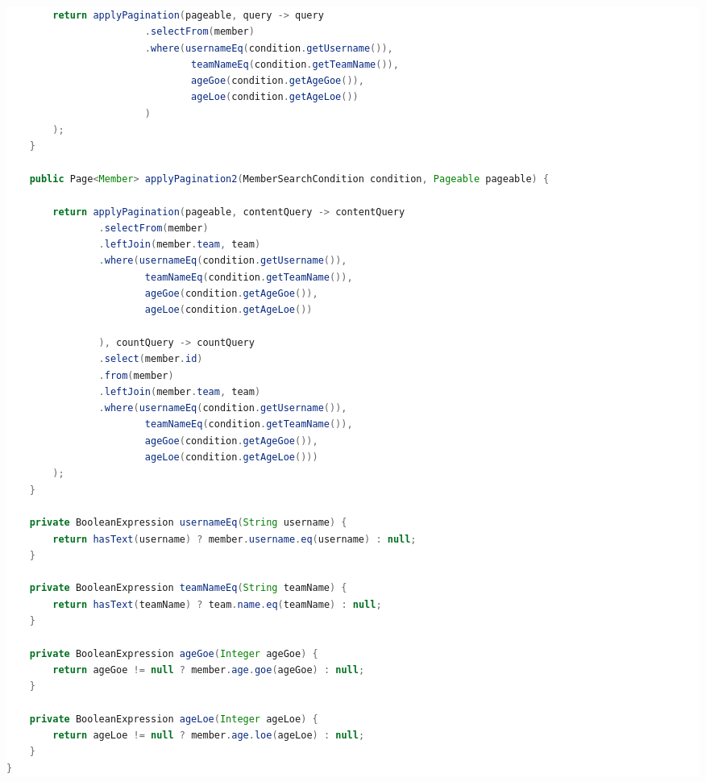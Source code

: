 ```java
        return applyPagination(pageable, query -> query
                        .selectFrom(member)
                        .where(usernameEq(condition.getUsername()),
                                teamNameEq(condition.getTeamName()),
                                ageGoe(condition.getAgeGoe()),
                                ageLoe(condition.getAgeLoe())
                        )
        );
    }

    public Page<Member> applyPagination2(MemberSearchCondition condition, Pageable pageable) {

        return applyPagination(pageable, contentQuery -> contentQuery
                .selectFrom(member)
                .leftJoin(member.team, team)
                .where(usernameEq(condition.getUsername()),
                        teamNameEq(condition.getTeamName()),
                        ageGoe(condition.getAgeGoe()),
                        ageLoe(condition.getAgeLoe())

                ), countQuery -> countQuery
                .select(member.id)
                .from(member)
                .leftJoin(member.team, team)
                .where(usernameEq(condition.getUsername()),
                        teamNameEq(condition.getTeamName()),
                        ageGoe(condition.getAgeGoe()),
                        ageLoe(condition.getAgeLoe()))
        );
    }

    private BooleanExpression usernameEq(String username) {
        return hasText(username) ? member.username.eq(username) : null;
    }

    private BooleanExpression teamNameEq(String teamName) {
        return hasText(teamName) ? team.name.eq(teamName) : null;
    }

    private BooleanExpression ageGoe(Integer ageGoe) {
        return ageGoe != null ? member.age.goe(ageGoe) : null;
    }

    private BooleanExpression ageLoe(Integer ageLoe) {
        return ageLoe != null ? member.age.loe(ageLoe) : null;
    }
}
```
